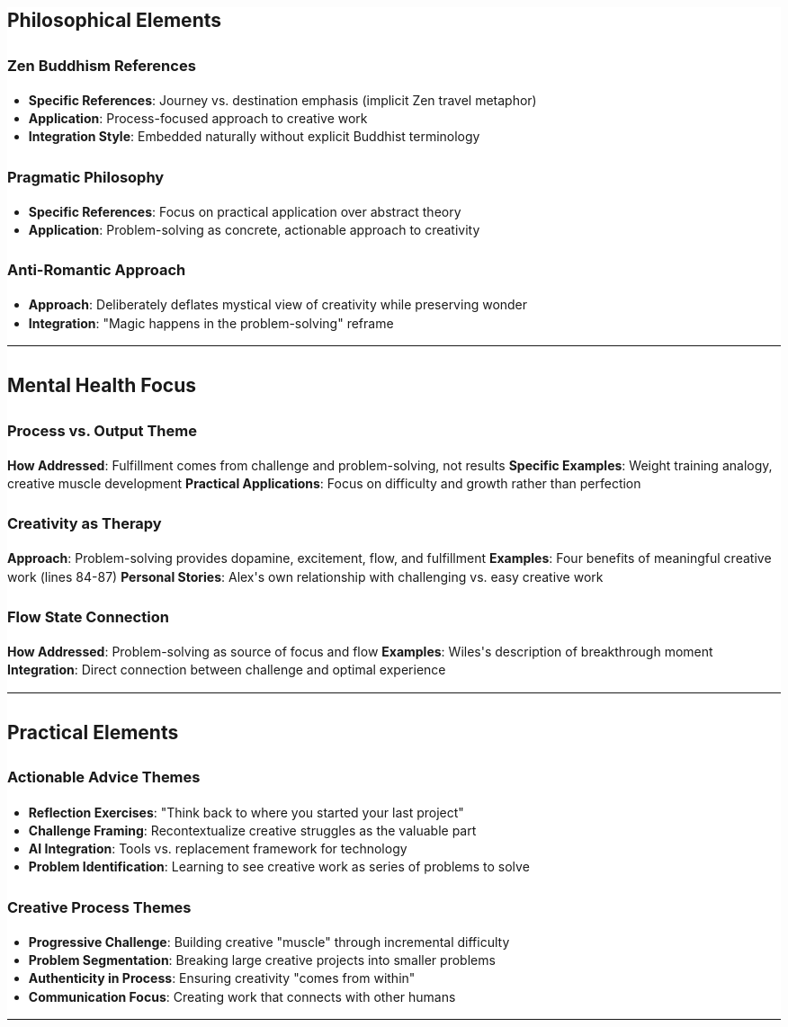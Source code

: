 
## Philosophical Elements

### Zen Buddhism References
- **Specific References**: Journey vs. destination emphasis (implicit Zen travel metaphor)
- **Application**: Process-focused approach to creative work
- **Integration Style**: Embedded naturally without explicit Buddhist terminology

### Pragmatic Philosophy
- **Specific References**: Focus on practical application over abstract theory
- **Application**: Problem-solving as concrete, actionable approach to creativity

### Anti-Romantic Approach
- **Approach**: Deliberately deflates mystical view of creativity while preserving wonder
- **Integration**: "Magic happens in the problem-solving" reframe

---

## Mental Health Focus

### Process vs. Output Theme
**How Addressed**: Fulfillment comes from challenge and problem-solving, not results
**Specific Examples**: Weight training analogy, creative muscle development
**Practical Applications**: Focus on difficulty and growth rather than perfection

### Creativity as Therapy
**Approach**: Problem-solving provides dopamine, excitement, flow, and fulfillment
**Examples**: Four benefits of meaningful creative work (lines 84-87)
**Personal Stories**: Alex's own relationship with challenging vs. easy creative work

### Flow State Connection
**How Addressed**: Problem-solving as source of focus and flow
**Examples**: Wiles's description of breakthrough moment
**Integration**: Direct connection between challenge and optimal experience

---

## Practical Elements

### Actionable Advice Themes
- **Reflection Exercises**: "Think back to where you started your last project"
- **Challenge Framing**: Recontextualize creative struggles as the valuable part
- **AI Integration**: Tools vs. replacement framework for technology
- **Problem Identification**: Learning to see creative work as series of problems to solve

### Creative Process Themes
- **Progressive Challenge**: Building creative "muscle" through incremental difficulty
- **Problem Segmentation**: Breaking large creative projects into smaller problems
- **Authenticity in Process**: Ensuring creativity "comes from within"
- **Communication Focus**: Creating work that connects with other humans

---